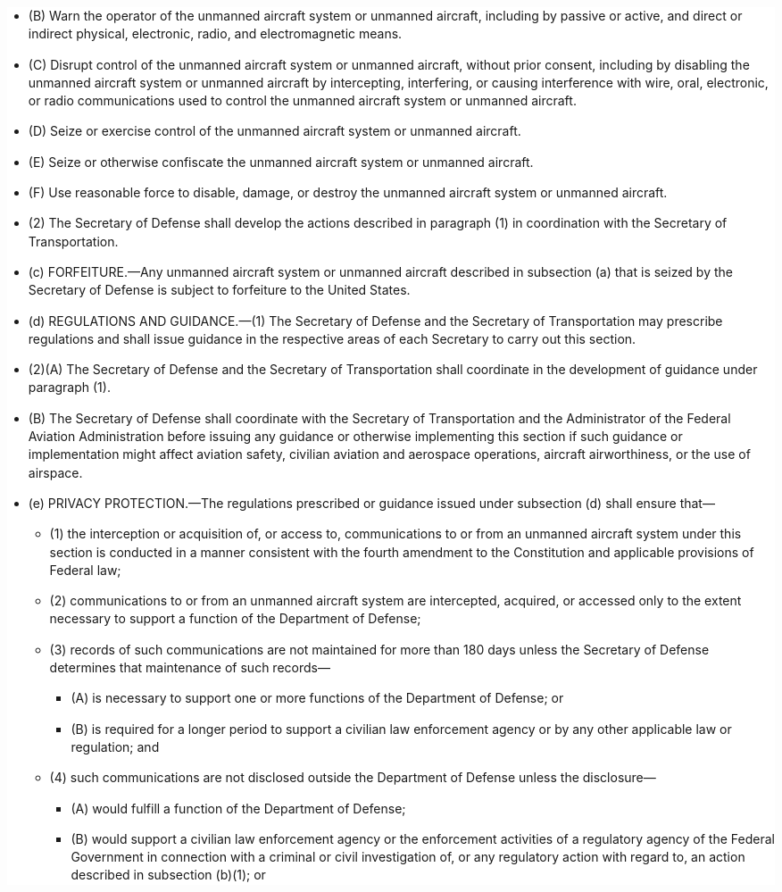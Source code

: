   * (B) Warn the operator of the unmanned aircraft system or unmanned aircraft, including by passive or active, and direct or indirect physical, electronic, radio, and electromagnetic means.

  * (C) Disrupt control of the unmanned aircraft system or unmanned aircraft, without prior consent, including by disabling the unmanned aircraft system or unmanned aircraft by intercepting, interfering, or causing interference with wire, oral, electronic, or radio communications used to control the unmanned aircraft system or unmanned aircraft.

  * (D) Seize or exercise control of the unmanned aircraft system or unmanned aircraft.

  * (E) Seize or otherwise confiscate the unmanned aircraft system or unmanned aircraft.

  * (F) Use reasonable force to disable, damage, or destroy the unmanned aircraft system or unmanned aircraft.


* (2) The Secretary of Defense shall develop the actions described in paragraph (1) in coordination with the Secretary of Transportation.

* (c) FORFEITURE.—Any unmanned aircraft system or unmanned aircraft described in subsection (a) that is seized by the Secretary of Defense is subject to forfeiture to the United States.

* (d) REGULATIONS AND GUIDANCE.—(1) The Secretary of Defense and the Secretary of Transportation may prescribe regulations and shall issue guidance in the respective areas of each Secretary to carry out this section.

* (2)(A) The Secretary of Defense and the Secretary of Transportation shall coordinate in the development of guidance under paragraph (1).

* (B) The Secretary of Defense shall coordinate with the Secretary of Transportation and the Administrator of the Federal Aviation Administration before issuing any guidance or otherwise implementing this section if such guidance or implementation might affect aviation safety, civilian aviation and aerospace operations, aircraft airworthiness, or the use of airspace.

* (e) PRIVACY PROTECTION.—The regulations prescribed or guidance issued under subsection (d) shall ensure that—

  * (1) the interception or acquisition of, or access to, communications to or from an unmanned aircraft system under this section is conducted in a manner consistent with the fourth amendment to the Constitution and applicable provisions of Federal law;

  * (2) communications to or from an unmanned aircraft system are intercepted, acquired, or accessed only to the extent necessary to support a function of the Department of Defense;

  * (3) records of such communications are not maintained for more than 180 days unless the Secretary of Defense determines that maintenance of such records—

    * (A) is necessary to support one or more functions of the Department of Defense; or

    * (B) is required for a longer period to support a civilian law enforcement agency or by any other applicable law or regulation; and


  * (4) such communications are not disclosed outside the Department of Defense unless the disclosure—

    * (A) would fulfill a function of the Department of Defense;

    * (B) would support a civilian law enforcement agency or the enforcement activities of a regulatory agency of the Federal Government in connection with a criminal or civil investigation of, or any regulatory action with regard to, an action described in subsection (b)(1); or
